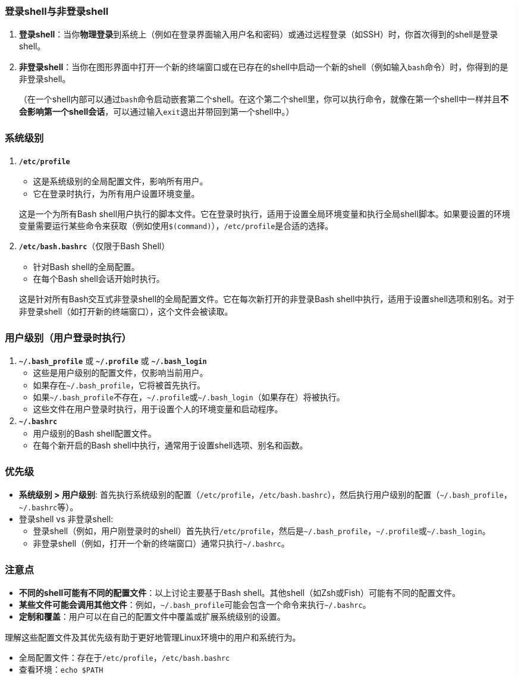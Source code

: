 ### 登录shell与非登录shell

1. **登录shell**：当你**物理登录**到系统上（例如在登录界面输入用户名和密码）或通过远程登录（如SSH）时，你首次得到的shell是登录shell。

2. **非登录shell**：当你在图形界面中打开一个新的终端窗口或在已存在的shell中启动一个新的shell（例如输入`bash`命令）时，你得到的是非登录shell。

   （在一个shell内部可以通过`bash`命令启动嵌套第二个shell。在这个第二个shell里，你可以执行命令，就像在第一个shell中一样并且**不会影响第一个shell会话**，可以通过输入`exit`退出并带回到第一个shell中。）

### 系统级别

1. **`/etc/profile`**

   - 这是系统级别的全局配置文件，影响所有用户。
   - 它在登录时执行，为所有用户设置环境变量。

   这是一个为所有Bash shell用户执行的脚本文件。它在登录时执行，适用于设置全局环境变量和执行全局shell脚本。如果要设置的环境变量需要运行某些命令来获取（例如使用`$(command)`），`/etc/profile`是合适的选择。

2. **`/etc/bash.bashrc`**（仅限于Bash Shell）

   - 针对Bash shell的全局配置。
   - 在每个Bash shell会话开始时执行。

   这是针对所有Bash交互式非登录shell的全局配置文件。它在每次新打开的非登录Bash shell中执行，适用于设置shell选项和别名。对于非登录shell（如打开新的终端窗口），这个文件会被读取。


### 用户级别（用户登录时执行）

1. **`~/.bash_profile`** 或 **`~/.profile`** 或 **`~/.bash_login`**
   - 这些是用户级别的配置文件，仅影响当前用户。
   - 如果存在`~/.bash_profile`，它将被首先执行。
   - 如果`~/.bash_profile`不存在，`~/.profile`或`~/.bash_login`（如果存在）将被执行。
   - 这些文件在用户登录时执行，用于设置个人的环境变量和启动程序。
2. **`~/.bashrc`**
   - 用户级别的Bash shell配置文件。
   - 在每个新开启的Bash shell中执行，通常用于设置shell选项、别名和函数。

### 优先级

- **系统级别 > 用户级别**: 首先执行系统级别的配置（`/etc/profile`，`/etc/bash.bashrc`），然后执行用户级别的配置（`~/.bash_profile`，`~/.bashrc`等）。
- 登录shell vs 非登录shell:
  - 登录shell（例如，用户刚登录时的shell）首先执行`/etc/profile`，然后是`~/.bash_profile`，`~/.profile`或`~/.bash_login`。
  - 非登录shell（例如，打开一个新的终端窗口）通常只执行`~/.bashrc`。

### 注意点

- **不同的shell可能有不同的配置文件**：以上讨论主要基于Bash shell。其他shell（如Zsh或Fish）可能有不同的配置文件。
- **某些文件可能会调用其他文件**：例如，`~/.bash_profile`可能会包含一个命令来执行`~/.bashrc`。
- **定制和覆盖**：用户可以在自己的配置文件中覆盖或扩展系统级别的设置。

理解这些配置文件及其优先级有助于更好地管理Linux环境中的用户和系统行为。

- 全局配置文件：存在于`/etc/profile`，`/etc/bash.bashrc`
- 查看环境：`echo $PATH`

